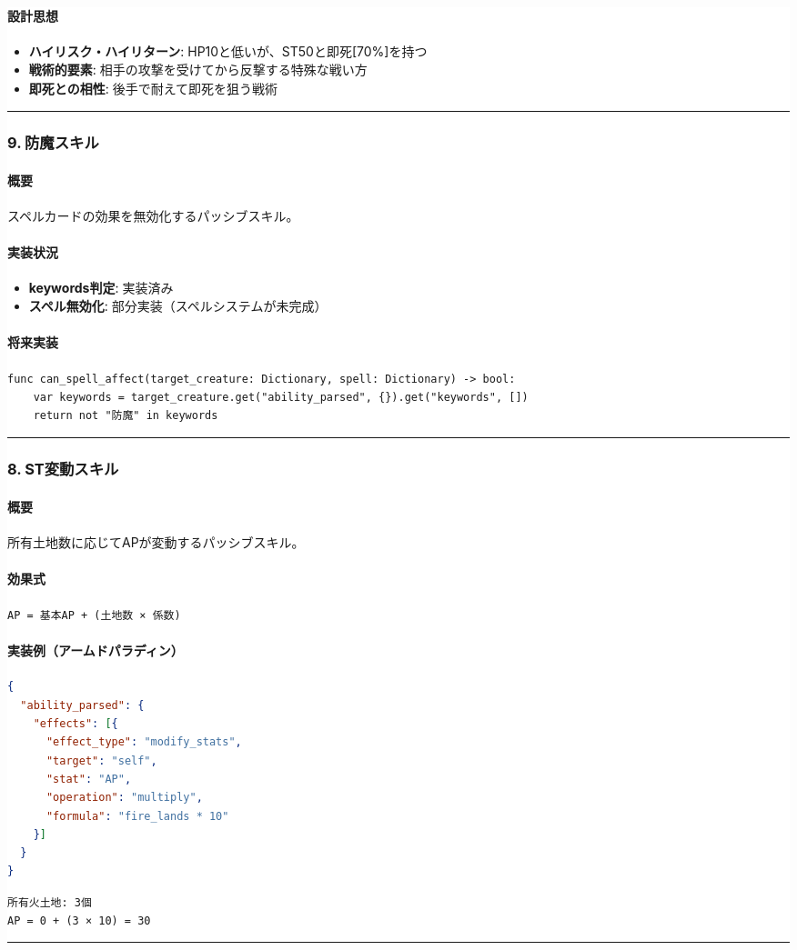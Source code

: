 
#### 設計思想

- **ハイリスク・ハイリターン**: HP10と低いが、ST50と即死[70%]を持つ
- **戦術的要素**: 相手の攻撃を受けてから反撃する特殊な戦い方
- **即死との相性**: 後手で耐えて即死を狙う戦術

---

### 9. 防魔スキル

#### 概要
スペルカードの効果を無効化するパッシブスキル。

#### 実装状況
- **keywords判定**: 実装済み
- **スペル無効化**: 部分実装（スペルシステムが未完成）

#### 将来実装
```gdscript
func can_spell_affect(target_creature: Dictionary, spell: Dictionary) -> bool:
	var keywords = target_creature.get("ability_parsed", {}).get("keywords", [])
	return not "防魔" in keywords
```

---

### 8. ST変動スキル

#### 概要
所有土地数に応じてAPが変動するパッシブスキル。

#### 効果式
```
AP = 基本AP + (土地数 × 係数)
```

#### 実装例（アームドパラディン）

```json
{
  "ability_parsed": {
	"effects": [{
	  "effect_type": "modify_stats",
	  "target": "self",
	  "stat": "AP",
	  "operation": "multiply",
	  "formula": "fire_lands * 10"
	}]
  }
}
```

```
所有火土地: 3個
AP = 0 + (3 × 10) = 30
```

---